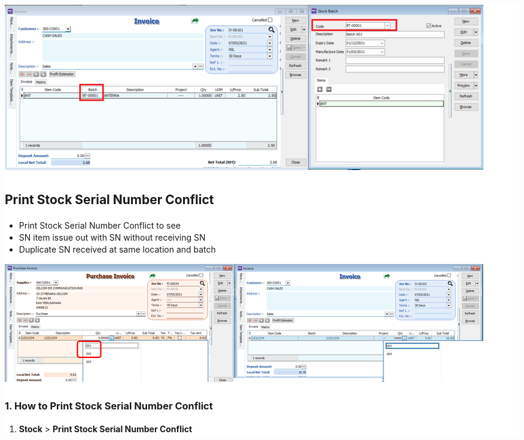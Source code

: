 ![333](../../../static/img/getting-started/user-guide/104jt.png)


## Print Stock Serial Number Conflict
- Print Stock Serial Number Conflict to see
- SN item issue out with SN without receiving SN
- Duplicate SN received at same location and batch

![334](../../../static/img/getting-started/user-guide/105jt.png)

### 1. How to Print Stock Serial Number Conflict
1. **Stock** > **Print Stock Serial Number Conflict**
